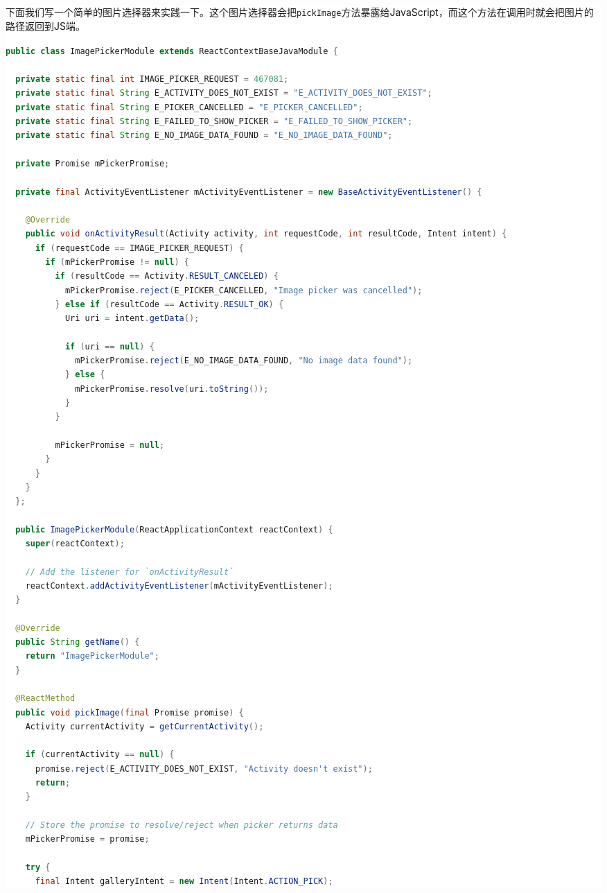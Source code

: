 下面我们写一个简单的图片选择器来实践一下。这个图片选择器会把`pickImage`方法暴露给JavaScript，而这个方法在调用时就会把图片的路径返回到JS端。

```java
public class ImagePickerModule extends ReactContextBaseJavaModule {

  private static final int IMAGE_PICKER_REQUEST = 467081;
  private static final String E_ACTIVITY_DOES_NOT_EXIST = "E_ACTIVITY_DOES_NOT_EXIST";
  private static final String E_PICKER_CANCELLED = "E_PICKER_CANCELLED";
  private static final String E_FAILED_TO_SHOW_PICKER = "E_FAILED_TO_SHOW_PICKER";
  private static final String E_NO_IMAGE_DATA_FOUND = "E_NO_IMAGE_DATA_FOUND";

  private Promise mPickerPromise;
  
  private final ActivityEventListener mActivityEventListener = new BaseActivityEventListener() {
  
    @Override
    public void onActivityResult(Activity activity, int requestCode, int resultCode, Intent intent) {
      if (requestCode == IMAGE_PICKER_REQUEST) {
        if (mPickerPromise != null) {
          if (resultCode == Activity.RESULT_CANCELED) {
            mPickerPromise.reject(E_PICKER_CANCELLED, "Image picker was cancelled");
          } else if (resultCode == Activity.RESULT_OK) {
            Uri uri = intent.getData();

            if (uri == null) {
              mPickerPromise.reject(E_NO_IMAGE_DATA_FOUND, "No image data found");
            } else {
              mPickerPromise.resolve(uri.toString());
            }
          }

          mPickerPromise = null;
        }
      }
    }
  };

  public ImagePickerModule(ReactApplicationContext reactContext) {
    super(reactContext);

    // Add the listener for `onActivityResult`
    reactContext.addActivityEventListener(mActivityEventListener);
  }

  @Override
  public String getName() {
    return "ImagePickerModule";
  }

  @ReactMethod
  public void pickImage(final Promise promise) {
    Activity currentActivity = getCurrentActivity();

    if (currentActivity == null) {
      promise.reject(E_ACTIVITY_DOES_NOT_EXIST, "Activity doesn't exist");
      return;
    }

    // Store the promise to resolve/reject when picker returns data
    mPickerPromise = promise;

    try {
      final Intent galleryIntent = new Intent(Intent.ACTION_PICK);
```